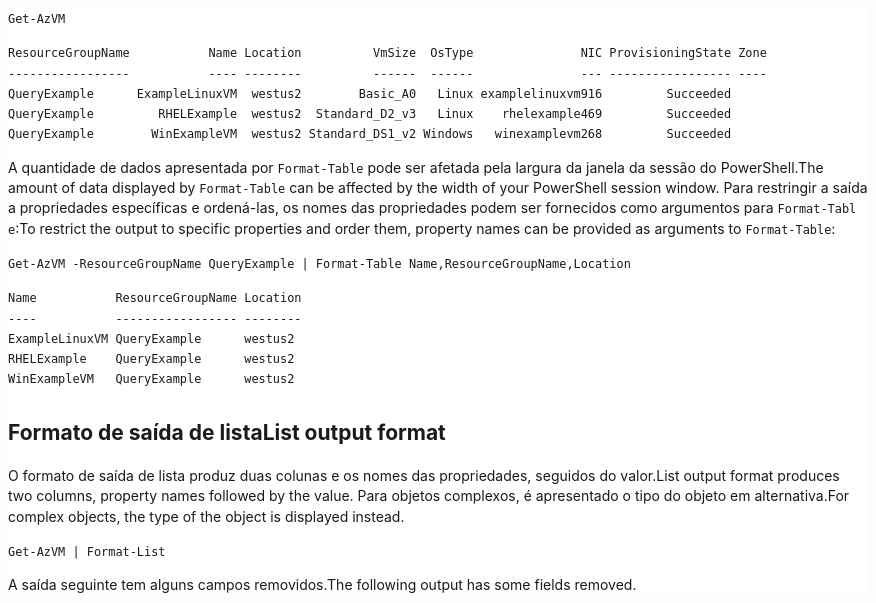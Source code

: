 ```powershell-interactive
Get-AzVM
```

```output
ResourceGroupName           Name Location          VmSize  OsType               NIC ProvisioningState Zone
-----------------           ---- --------          ------  ------               --- ----------------- ----
QueryExample      ExampleLinuxVM  westus2        Basic_A0   Linux examplelinuxvm916         Succeeded
QueryExample         RHELExample  westus2  Standard_D2_v3   Linux    rhelexample469         Succeeded
QueryExample        WinExampleVM  westus2 Standard_DS1_v2 Windows   winexamplevm268         Succeeded
```

<span data-ttu-id="2f3ab-120">A quantidade de dados apresentada por `Format-Table` pode ser afetada pela largura da janela da sessão do PowerShell.</span><span class="sxs-lookup"><span data-stu-id="2f3ab-120">The amount of data displayed by `Format-Table` can be affected by the width of your PowerShell session window.</span></span> <span data-ttu-id="2f3ab-121">Para restringir a saída a propriedades específicas e ordená-las, os nomes das propriedades podem ser fornecidos como argumentos para `Format-Table`:</span><span class="sxs-lookup"><span data-stu-id="2f3ab-121">To restrict the output to specific properties and order them, property names can be provided as arguments to `Format-Table`:</span></span>

```powershell-interactive
Get-AzVM -ResourceGroupName QueryExample | Format-Table Name,ResourceGroupName,Location
```

```output
Name           ResourceGroupName Location
----           ----------------- --------
ExampleLinuxVM QueryExample      westus2
RHELExample    QueryExample      westus2
WinExampleVM   QueryExample      westus2
```

## <a name="list-output-format"></a><span data-ttu-id="2f3ab-122">Formato de saída de lista</span><span class="sxs-lookup"><span data-stu-id="2f3ab-122">List output format</span></span>

<span data-ttu-id="2f3ab-123">O formato de saída de lista produz duas colunas e os nomes das propriedades, seguidos do valor.</span><span class="sxs-lookup"><span data-stu-id="2f3ab-123">List output format produces two columns, property names followed by the value.</span></span> <span data-ttu-id="2f3ab-124">Para objetos complexos, é apresentado o tipo do objeto em alternativa.</span><span class="sxs-lookup"><span data-stu-id="2f3ab-124">For complex objects, the type of the object is displayed instead.</span></span>

```powershell-interactive
Get-AzVM | Format-List
```

<span data-ttu-id="2f3ab-125">A saída seguinte tem alguns campos removidos.</span><span class="sxs-lookup"><span data-stu-id="2f3ab-125">The following output has some fields removed.</span></span>
